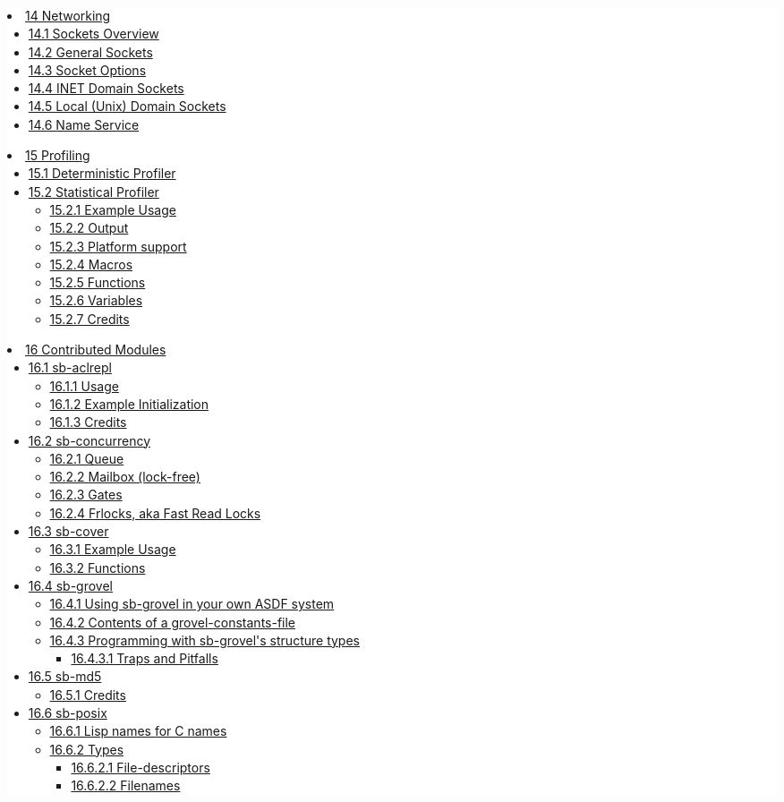 </li></ul>
</li><li><a name="toc_Networking" href="#Networking">14 Networking</a>
<ul>
<li><a href="#Sockets-Overview">14.1 Sockets Overview</a>
</li><li><a href="#General-Sockets">14.2 General Sockets</a>
</li><li><a href="#Socket-Options">14.3 Socket Options</a>
</li><li><a href="#INET-Domain-Sockets">14.4 INET Domain Sockets</a>
</li><li><a href="#Local-_0028Unix_0029-Domain-Sockets">14.5 Local (Unix) Domain Sockets</a>
</li><li><a href="#Name-Service">14.6 Name Service</a>
</li></ul>
</li><li><a name="toc_Profiling" href="#Profiling">15 Profiling</a>
<ul>
<li><a href="#Deterministic-Profiler">15.1 Deterministic Profiler</a>
</li><li><a href="#Statistical-Profiler">15.2 Statistical Profiler</a>
<ul>
<li><a href="#Statistical-Profiler">15.2.1 Example Usage</a>
</li><li><a href="#Statistical-Profiler">15.2.2 Output</a>
</li><li><a href="#Statistical-Profiler">15.2.3 Platform support</a>
</li><li><a href="#Statistical-Profiler">15.2.4 Macros</a>
</li><li><a href="#Statistical-Profiler">15.2.5 Functions</a>
</li><li><a href="#Statistical-Profiler">15.2.6 Variables</a>
</li><li><a href="#Statistical-Profiler">15.2.7 Credits</a>
</li></ul>
</li></ul>
</li><li><a name="toc_Contributed-Modules" href="#Contributed-Modules">16 Contributed Modules</a>
<ul>
<li><a href="#sb_002daclrepl">16.1 sb-aclrepl</a>
<ul>
<li><a href="#sb_002daclrepl">16.1.1 Usage</a>
</li><li><a href="#sb_002daclrepl">16.1.2 Example Initialization</a>
</li><li><a href="#sb_002daclrepl">16.1.3 Credits</a>
</li></ul>
</li><li><a href="#sb_002dconcurrency">16.2 sb-concurrency</a>
<ul>
<li><a href="#sb_002dconcurrency">16.2.1 Queue</a>
</li><li><a href="#sb_002dconcurrency">16.2.2 Mailbox (lock-free)</a>
</li><li><a href="#sb_002dconcurrency">16.2.3 Gates</a>
</li><li><a href="#sb_002dconcurrency">16.2.4 Frlocks, aka Fast Read Locks</a>
</li></ul>
</li><li><a href="#sb_002dcover">16.3 sb-cover</a>
<ul>
<li><a href="#sb_002dcover">16.3.1 Example Usage</a>
</li><li><a href="#sb_002dcover">16.3.2 Functions</a>
</li></ul>
</li><li><a href="#sb_002dgrovel">16.4 sb-grovel</a>
<ul>
<li><a href="#sb_002dgrovel">16.4.1 Using sb-grovel in your own ASDF system</a>
</li><li><a href="#sb_002dgrovel">16.4.2 Contents of a grovel-constants-file</a>
</li><li><a href="#sb_002dgrovel">16.4.3 Programming with sb-grovel's structure types</a>
<ul>
<li><a href="#sb_002dgrovel">16.4.3.1 Traps and Pitfalls</a>
</li></ul>
</li></ul>
</li><li><a href="#sb_002dmd5">16.5 sb-md5</a>
<ul>
<li><a href="#sb_002dmd5">16.5.1 Credits</a>
</li></ul>
</li><li><a href="#sb_002dposix">16.6 sb-posix</a>
<ul>
<li><a href="#Lisp-names-for-C-names">16.6.1 Lisp names for C names</a>
</li><li><a href="#Types">16.6.2 Types</a>
<ul>
<li><a href="#File_002ddescriptors">16.6.2.1 File-descriptors</a>
</li><li><a href="#Filenames">16.6.2.2 Filenames</a>